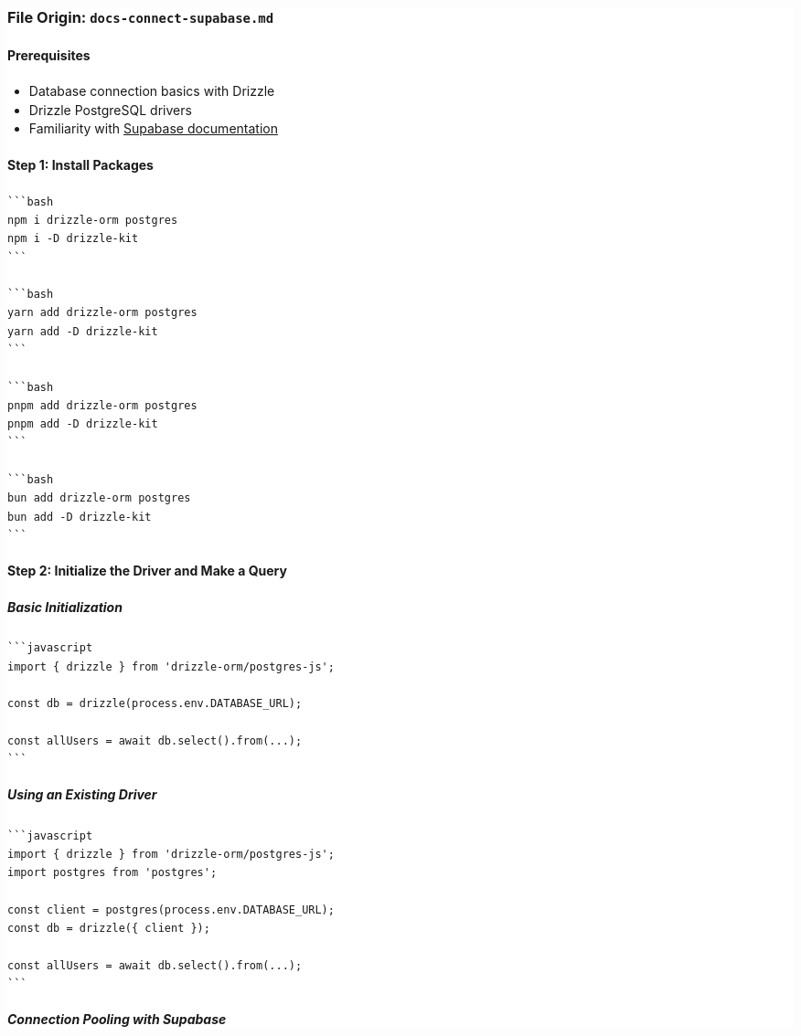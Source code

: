 ### File Origin: `docs-connect-supabase.md`

#### Prerequisites

- Database connection basics with Drizzle  
- Drizzle PostgreSQL drivers  
- Familiarity with [Supabase documentation](https://supabase.com/docs)

#### Step 1: Install Packages

    ```bash
    npm i drizzle-orm postgres
    npm i -D drizzle-kit
    ```

    ```bash
    yarn add drizzle-orm postgres
    yarn add -D drizzle-kit
    ```

    ```bash
    pnpm add drizzle-orm postgres
    pnpm add -D drizzle-kit
    ```

    ```bash
    bun add drizzle-orm postgres
    bun add -D drizzle-kit
    ```

#### Step 2: Initialize the Driver and Make a Query

##### Basic Initialization

    ```javascript
    import { drizzle } from 'drizzle-orm/postgres-js';

    const db = drizzle(process.env.DATABASE_URL);

    const allUsers = await db.select().from(...);
    ```

##### Using an Existing Driver

    ```javascript
    import { drizzle } from 'drizzle-orm/postgres-js';
    import postgres from 'postgres';

    const client = postgres(process.env.DATABASE_URL);
    const db = drizzle({ client });

    const allUsers = await db.select().from(...);
    ```

##### Connection Pooling with Supabase
